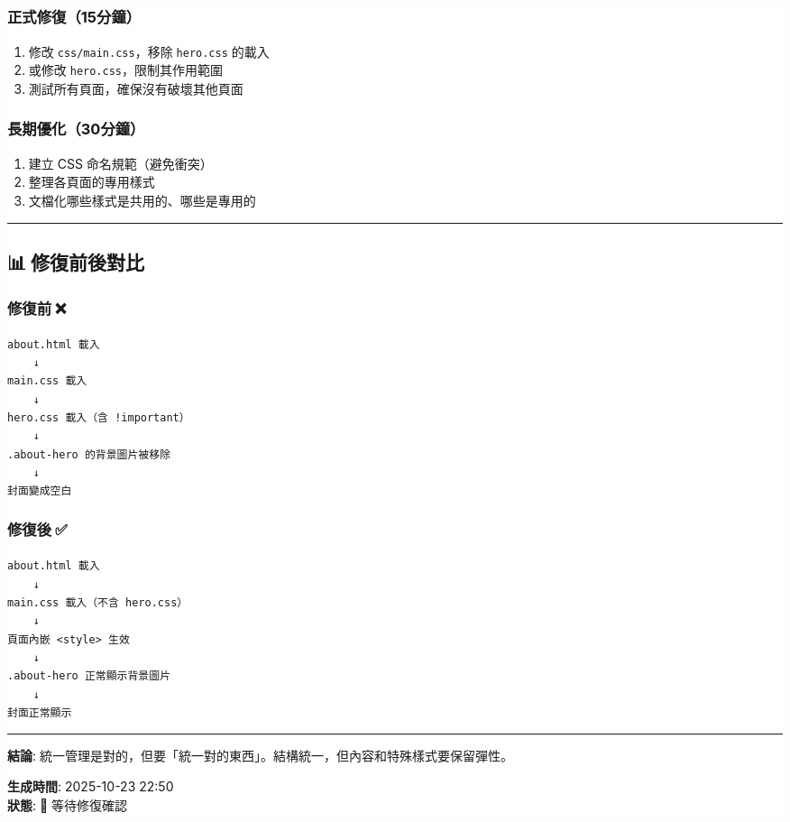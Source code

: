### 正式修復（15分鐘）
1. 修改 `css/main.css`，移除 `hero.css` 的載入
2. 或修改 `hero.css`，限制其作用範圍
3. 測試所有頁面，確保沒有破壞其他頁面

### 長期優化（30分鐘）
1. 建立 CSS 命名規範（避免衝突）
2. 整理各頁面的專用樣式
3. 文檔化哪些樣式是共用的、哪些是專用的

---

## 📊 修復前後對比

### 修復前 ❌
```
about.html 載入
    ↓
main.css 載入
    ↓
hero.css 載入（含 !important）
    ↓
.about-hero 的背景圖片被移除
    ↓
封面變成空白
```

### 修復後 ✅
```
about.html 載入
    ↓
main.css 載入（不含 hero.css）
    ↓
頁面內嵌 <style> 生效
    ↓
.about-hero 正常顯示背景圖片
    ↓
封面正常顯示
```

---

**結論**: 統一管理是對的，但要「統一對的東西」。結構統一，但內容和特殊樣式要保留彈性。

**生成時間**: 2025-10-23 22:50  
**狀態**: 🔴 等待修復確認
